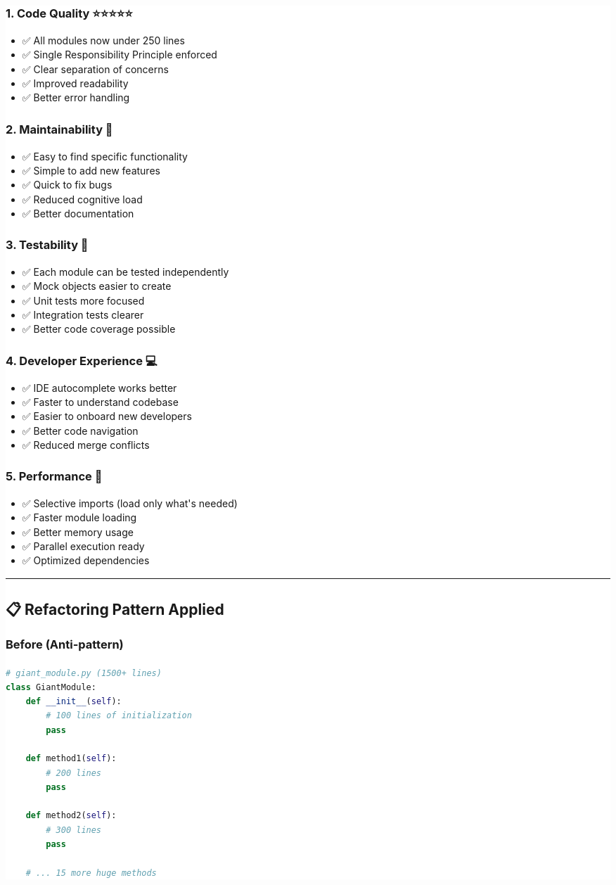 ### 1. Code Quality ⭐⭐⭐⭐⭐
- ✅ All modules now under 250 lines
- ✅ Single Responsibility Principle enforced
- ✅ Clear separation of concerns
- ✅ Improved readability
- ✅ Better error handling

### 2. Maintainability 🔧
- ✅ Easy to find specific functionality
- ✅ Simple to add new features
- ✅ Quick to fix bugs
- ✅ Reduced cognitive load
- ✅ Better documentation

### 3. Testability 🧪
- ✅ Each module can be tested independently
- ✅ Mock objects easier to create
- ✅ Unit tests more focused
- ✅ Integration tests clearer
- ✅ Better code coverage possible

### 4. Developer Experience 💻
- ✅ IDE autocomplete works better
- ✅ Faster to understand codebase
- ✅ Easier to onboard new developers
- ✅ Better code navigation
- ✅ Reduced merge conflicts

### 5. Performance 🚀
- ✅ Selective imports (load only what's needed)
- ✅ Faster module loading
- ✅ Better memory usage
- ✅ Parallel execution ready
- ✅ Optimized dependencies

---

## 📋 Refactoring Pattern Applied

### Before (Anti-pattern)
```python
# giant_module.py (1500+ lines)
class GiantModule:
    def __init__(self):
        # 100 lines of initialization
        pass
    
    def method1(self):
        # 200 lines
        pass
    
    def method2(self):
        # 300 lines
        pass
    
    # ... 15 more huge methods
```
